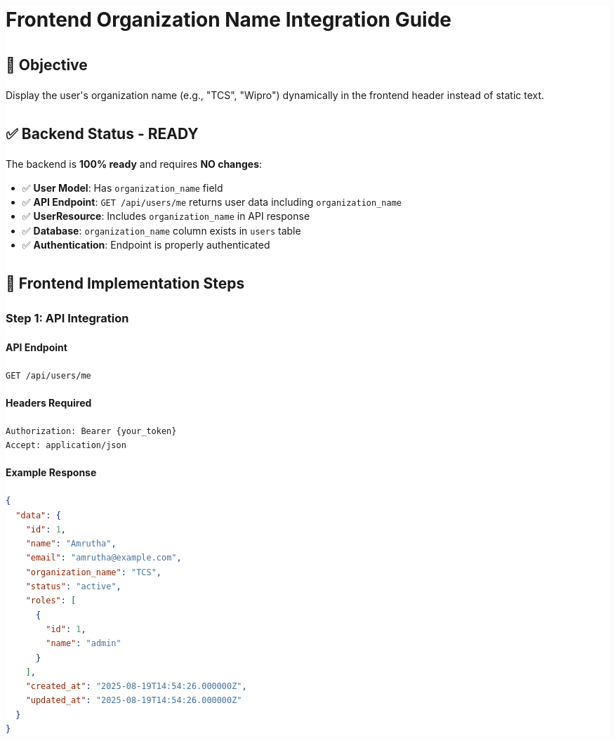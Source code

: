 # Frontend Organization Name Integration Guide

## 🎯 **Objective**
Display the user's organization name (e.g., "TCS", "Wipro") dynamically in the frontend header instead of static text.

## ✅ **Backend Status - READY**
The backend is **100% ready** and requires **NO changes**:

- ✅ **User Model**: Has `organization_name` field
- ✅ **API Endpoint**: `GET /api/users/me` returns user data including `organization_name`
- ✅ **UserResource**: Includes `organization_name` in API response
- ✅ **Database**: `organization_name` column exists in `users` table
- ✅ **Authentication**: Endpoint is properly authenticated

## 🔧 **Frontend Implementation Steps**

### **Step 1: API Integration**

#### **API Endpoint**
```
GET /api/users/me
```

#### **Headers Required**
```
Authorization: Bearer {your_token}
Accept: application/json
```

#### **Example Response**
```json
{
  "data": {
    "id": 1,
    "name": "Amrutha",
    "email": "amrutha@example.com",
    "organization_name": "TCS",
    "status": "active",
    "roles": [
      {
        "id": 1,
        "name": "admin"
      }
    ],
    "created_at": "2025-08-19T14:54:26.000000Z",
    "updated_at": "2025-08-19T14:54:26.000000Z"
  }
}
```
